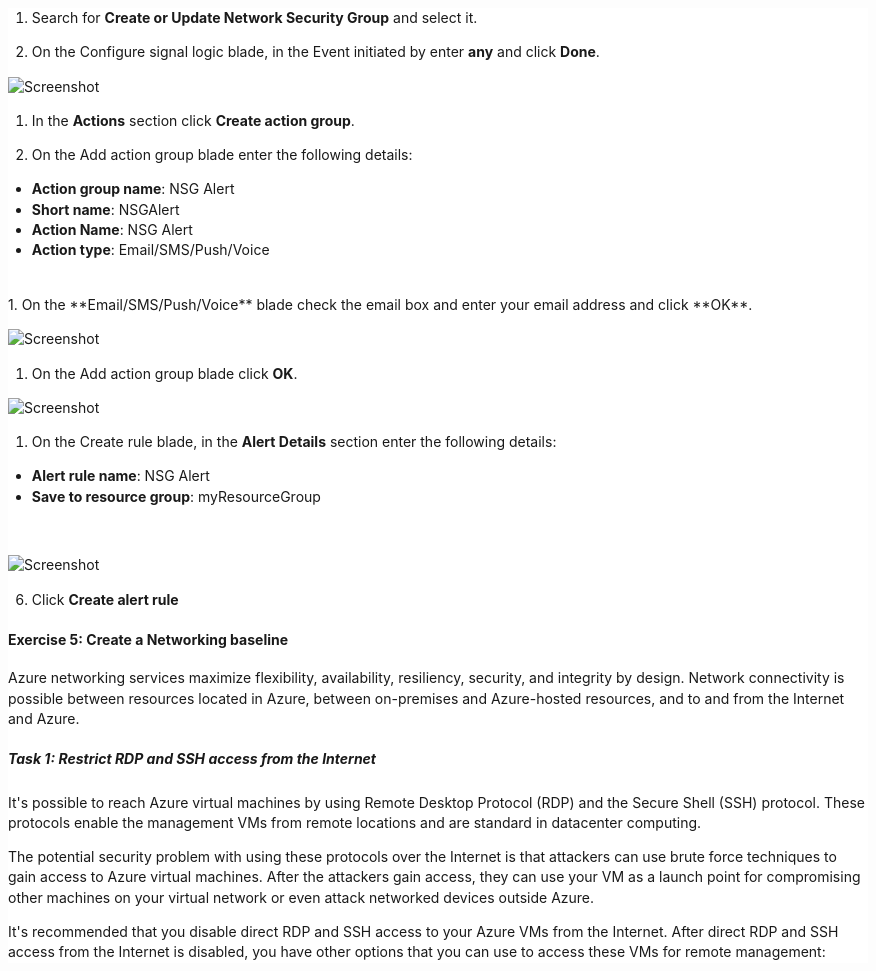 1.  Search for **Create or Update Network Security Group** and select it.

1.  On the Configure signal logic blade, in the Event initiated by enter **any** and click **Done**.

 ![Screenshot](https://godeployblob.blob.core.windows.net//labguideimages/AZ-500---VML---v2-Sept-2019/Module-3/a226d92e-7cb4-4b34-931d-7a39b733af33.png)

1.  In the **Actions** section click **Create action group**.

1.  On the Add action group blade enter the following details:

  - **Action group name**: NSG Alert
  - **Short name**: NSGAlert
  - **Action  Name**: NSG Alert
  - **Action type**: Email/SMS/Push/Voice
</br>
1.  On the **Email/SMS/Push/Voice** blade check the email box and enter your email address and click **OK**.

 ![Screenshot](https://godeployblob.blob.core.windows.net//labguideimages/AZ-500---VML---v2-Sept-2019/Module-3/12638634-5f01-42c0-aaef-caf925402582.png)

1.  On the Add action group blade click **OK**.

 ![Screenshot](https://godeployblob.blob.core.windows.net//labguideimages/AZ-500---VML---v2-Sept-2019/Module-3/94dedbb3-67a0-4b02-ab61-5876abc19a12.png)

1.  On the Create rule blade, in the **Alert Details** section enter the following details:

  - **Alert rule name**: NSG Alert
  - **Save to resource group**: myResourceGroup
</br>

 ![Screenshot](https://godeployblob.blob.core.windows.net//labguideimages/AZ-500---VML---v2-Sept-2019/Module-3/1d086f2a-08ef-4baa-97cd-d6e8688e0eeb.png)

6.  Click **Create alert rule**

#### Exercise 5: Create a Networking baseline


Azure networking services maximize flexibility, availability, resiliency, security, and integrity by design. Network connectivity is possible between resources located in Azure, between on-premises and Azure-hosted resources, and to and from the Internet and Azure.


##### Task 1: Restrict RDP and SSH access from the Internet 


It's possible to reach Azure virtual machines by using Remote Desktop Protocol (RDP) and the Secure Shell (SSH) protocol. These protocols enable the management VMs from remote locations and are standard in datacenter computing.

The potential security problem with using these protocols over the Internet is that attackers can use brute force techniques to gain access to Azure virtual machines. After the attackers gain access, they can use your VM as a launch point for compromising other machines on your virtual network or even attack networked devices outside Azure.

It's recommended that you disable direct RDP and SSH access to your Azure VMs from the Internet. After direct RDP and SSH access from the Internet is disabled, you have other options that you can use to access these VMs for remote management:
